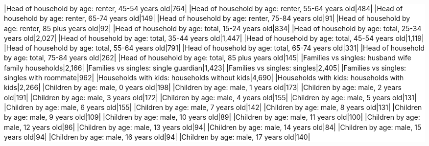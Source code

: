 |Head of household by age: renter, 45-54 years old|764|
|Head of household by age: renter, 55-64 years old|484|
|Head of household by age: renter, 65-74 years old|149|
|Head of household by age: renter, 75-84 years old|91|
|Head of household by age: renter, 85 plus years old|92|
|Head of household by age: total, 15-24 years old|834|
|Head of household by age: total, 25-34 years old|2,027|
|Head of household by age: total, 35-44 years old|1,447|
|Head of household by age: total, 45-54 years old|1,119|
|Head of household by age: total, 55-64 years old|791|
|Head of household by age: total, 65-74 years old|331|
|Head of household by age: total, 75-84 years old|262|
|Head of household by age: total, 85 plus years old|145|
|Families vs singles: husband wife family households|2,166|
|Families vs singles: single guardian|1,423|
|Families vs singles: singles|2,405|
|Families vs singles: singles with roommate|962|
|Households with kids: households without kids|4,690|
|Households with kids: households with kids|2,266|
|Children by age: male, 0 years old|198|
|Children by age: male, 1 years old|173|
|Children by age: male, 2 years old|191|
|Children by age: male, 3 years old|172|
|Children by age: male, 4 years old|155|
|Children by age: male, 5 years old|131|
|Children by age: male, 6 years old|155|
|Children by age: male, 7 years old|142|
|Children by age: male, 8 years old|131|
|Children by age: male, 9 years old|109|
|Children by age: male, 10 years old|89|
|Children by age: male, 11 years old|100|
|Children by age: male, 12 years old|86|
|Children by age: male, 13 years old|94|
|Children by age: male, 14 years old|84|
|Children by age: male, 15 years old|94|
|Children by age: male, 16 years old|94|
|Children by age: male, 17 years old|140|